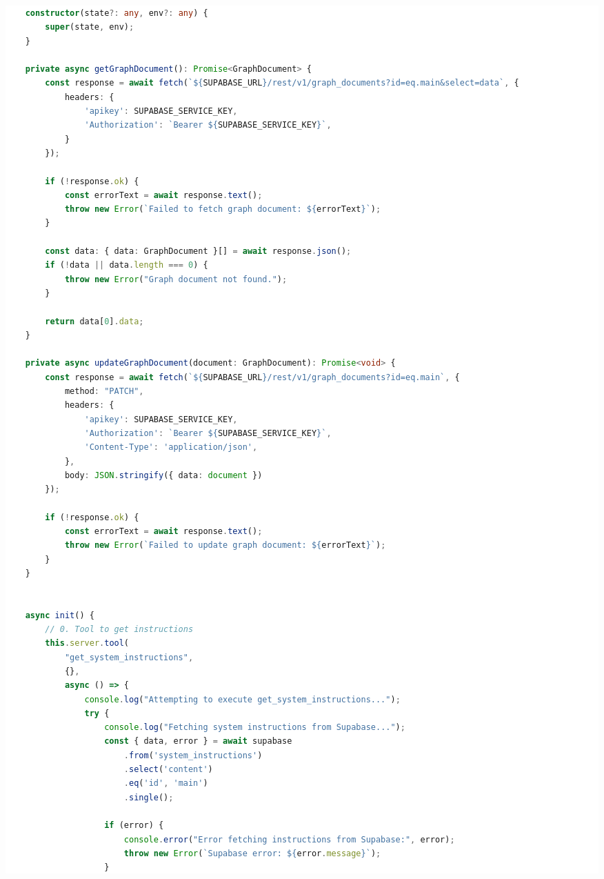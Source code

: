 ```typescript
    constructor(state?: any, env?: any) {
        super(state, env);
    }

    private async getGraphDocument(): Promise<GraphDocument> {
        const response = await fetch(`${SUPABASE_URL}/rest/v1/graph_documents?id=eq.main&select=data`, {
            headers: {
                'apikey': SUPABASE_SERVICE_KEY,
                'Authorization': `Bearer ${SUPABASE_SERVICE_KEY}`,
            }
        });

        if (!response.ok) {
            const errorText = await response.text();
            throw new Error(`Failed to fetch graph document: ${errorText}`);
        }

        const data: { data: GraphDocument }[] = await response.json();
        if (!data || data.length === 0) {
            throw new Error("Graph document not found.");
        }

        return data[0].data;
    }

    private async updateGraphDocument(document: GraphDocument): Promise<void> {
        const response = await fetch(`${SUPABASE_URL}/rest/v1/graph_documents?id=eq.main`, {
            method: "PATCH",
            headers: {
                'apikey': SUPABASE_SERVICE_KEY,
                'Authorization': `Bearer ${SUPABASE_SERVICE_KEY}`,
                'Content-Type': 'application/json',
            },
            body: JSON.stringify({ data: document })
        });

        if (!response.ok) {
            const errorText = await response.text();
            throw new Error(`Failed to update graph document: ${errorText}`);
        }
    }


    async init() {
        // 0. Tool to get instructions
        this.server.tool(
            "get_system_instructions",
            {},
            async () => {
                console.log("Attempting to execute get_system_instructions...");
                try {
                    console.log("Fetching system instructions from Supabase...");
                    const { data, error } = await supabase
                        .from('system_instructions')
                        .select('content')
                        .eq('id', 'main')
                        .single();

                    if (error) {
                        console.error("Error fetching instructions from Supabase:", error);
                        throw new Error(`Supabase error: ${error.message}`);
                    }
```